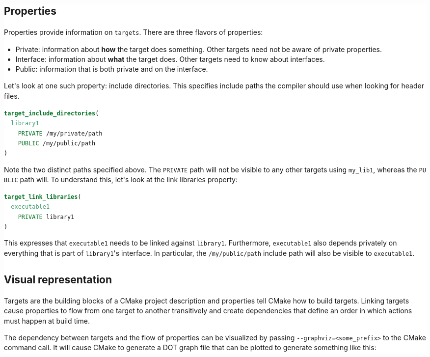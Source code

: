 ## Properties

Properties provide information on `targets`. There are three flavors of properties:

* Private: information about __how__ the target does something. Other targets
need not be aware of private properties.
* Interface: information about __what__ the target does. Other targets need to
know about interfaces.
* Public: information that is both private and on the interface.

Let's look at one such property: include directories. This specifies include
paths the compiler should use when looking for header files.

```CMake
target_include_directories(
  library1
    PRIVATE /my/private/path
    PUBLIC /my/public/path
)
```

Note the two distinct paths specified above. The `PRIVATE` path will not be
visible to any other targets using `my_lib1`, whereas the `PUBLIC` path will.
To understand this, let's look at the link libraries property:

```CMake
target_link_libraries(
  executable1
    PRIVATE library1
)
```

This expresses that `executable1` needs to be linked against `library1`.
Furthermore, `executable1` also depends privately on everything that is part of
`library1`'s interface. In particular, the `/my/public/path` include path will
also be visible to `executable1`.


## Visual representation

Targets are the building blocks of a CMake project description and properties
tell CMake how to build targets. Linking targets cause properties to flow from
one target to another transitively and create dependencies that define an order
in which actions must happen at build time.

The dependency between targets and the flow of properties can be visualized by
passing ``--graphviz=<some_prefix>`` to the CMake command call. It will cause
CMake to generate a DOT graph file that can be plotted to generate something
like this:
